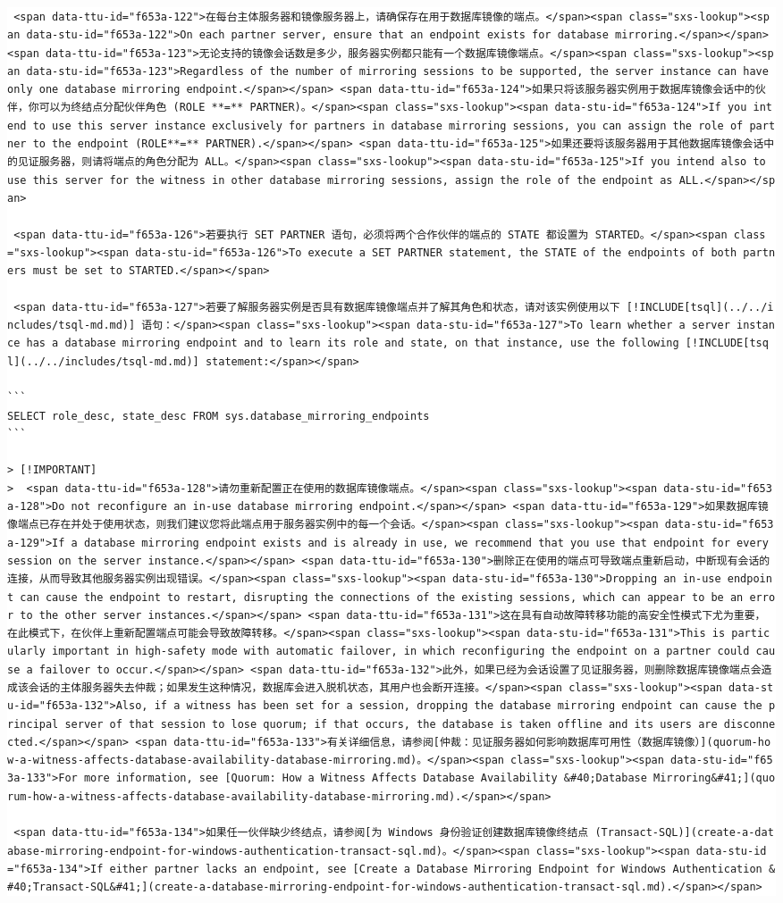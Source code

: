      <span data-ttu-id="f653a-122">在每台主体服务器和镜像服务器上，请确保存在用于数据库镜像的端点。</span><span class="sxs-lookup"><span data-stu-id="f653a-122">On each partner server, ensure that an endpoint exists for database mirroring.</span></span> <span data-ttu-id="f653a-123">无论支持的镜像会话数是多少，服务器实例都只能有一个数据库镜像端点。</span><span class="sxs-lookup"><span data-stu-id="f653a-123">Regardless of the number of mirroring sessions to be supported, the server instance can have only one database mirroring endpoint.</span></span> <span data-ttu-id="f653a-124">如果只将该服务器实例用于数据库镜像会话中的伙伴，你可以为终结点分配伙伴角色 (ROLE **=** PARTNER)。</span><span class="sxs-lookup"><span data-stu-id="f653a-124">If you intend to use this server instance exclusively for partners in database mirroring sessions, you can assign the role of partner to the endpoint (ROLE**=** PARTNER).</span></span> <span data-ttu-id="f653a-125">如果还要将该服务器用于其他数据库镜像会话中的见证服务器，则请将端点的角色分配为 ALL。</span><span class="sxs-lookup"><span data-stu-id="f653a-125">If you intend also to use this server for the witness in other database mirroring sessions, assign the role of the endpoint as ALL.</span></span>  
  
     <span data-ttu-id="f653a-126">若要执行 SET PARTNER 语句，必须将两个合作伙伴的端点的 STATE 都设置为 STARTED。</span><span class="sxs-lookup"><span data-stu-id="f653a-126">To execute a SET PARTNER statement, the STATE of the endpoints of both partners must be set to STARTED.</span></span>  
  
     <span data-ttu-id="f653a-127">若要了解服务器实例是否具有数据库镜像端点并了解其角色和状态，请对该实例使用以下 [!INCLUDE[tsql](../../includes/tsql-md.md)] 语句：</span><span class="sxs-lookup"><span data-stu-id="f653a-127">To learn whether a server instance has a database mirroring endpoint and to learn its role and state, on that instance, use the following [!INCLUDE[tsql](../../includes/tsql-md.md)] statement:</span></span>  
  
    ```  
    SELECT role_desc, state_desc FROM sys.database_mirroring_endpoints  
    ```  
  
    > [!IMPORTANT]  
    >  <span data-ttu-id="f653a-128">请勿重新配置正在使用的数据库镜像端点。</span><span class="sxs-lookup"><span data-stu-id="f653a-128">Do not reconfigure an in-use database mirroring endpoint.</span></span> <span data-ttu-id="f653a-129">如果数据库镜像端点已存在并处于使用状态，则我们建议您将此端点用于服务器实例中的每一个会话。</span><span class="sxs-lookup"><span data-stu-id="f653a-129">If a database mirroring endpoint exists and is already in use, we recommend that you use that endpoint for every session on the server instance.</span></span> <span data-ttu-id="f653a-130">删除正在使用的端点可导致端点重新启动，中断现有会话的连接，从而导致其他服务器实例出现错误。</span><span class="sxs-lookup"><span data-stu-id="f653a-130">Dropping an in-use endpoint can cause the endpoint to restart, disrupting the connections of the existing sessions, which can appear to be an error to the other server instances.</span></span> <span data-ttu-id="f653a-131">这在具有自动故障转移功能的高安全性模式下尤为重要，在此模式下，在伙伴上重新配置端点可能会导致故障转移。</span><span class="sxs-lookup"><span data-stu-id="f653a-131">This is particularly important in high-safety mode with automatic failover, in which reconfiguring the endpoint on a partner could cause a failover to occur.</span></span> <span data-ttu-id="f653a-132">此外，如果已经为会话设置了见证服务器，则删除数据库镜像端点会造成该会话的主体服务器失去仲裁；如果发生这种情况，数据库会进入脱机状态，其用户也会断开连接。</span><span class="sxs-lookup"><span data-stu-id="f653a-132">Also, if a witness has been set for a session, dropping the database mirroring endpoint can cause the principal server of that session to lose quorum; if that occurs, the database is taken offline and its users are disconnected.</span></span> <span data-ttu-id="f653a-133">有关详细信息，请参阅[仲裁：见证服务器如何影响数据库可用性（数据库镜像）](quorum-how-a-witness-affects-database-availability-database-mirroring.md)。</span><span class="sxs-lookup"><span data-stu-id="f653a-133">For more information, see [Quorum: How a Witness Affects Database Availability &#40;Database Mirroring&#41;](quorum-how-a-witness-affects-database-availability-database-mirroring.md).</span></span>  
  
     <span data-ttu-id="f653a-134">如果任一伙伴缺少终结点，请参阅[为 Windows 身份验证创建数据库镜像终结点 (Transact-SQL)](create-a-database-mirroring-endpoint-for-windows-authentication-transact-sql.md)。</span><span class="sxs-lookup"><span data-stu-id="f653a-134">If either partner lacks an endpoint, see [Create a Database Mirroring Endpoint for Windows Authentication &#40;Transact-SQL&#41;](create-a-database-mirroring-endpoint-for-windows-authentication-transact-sql.md).</span></span>  
  